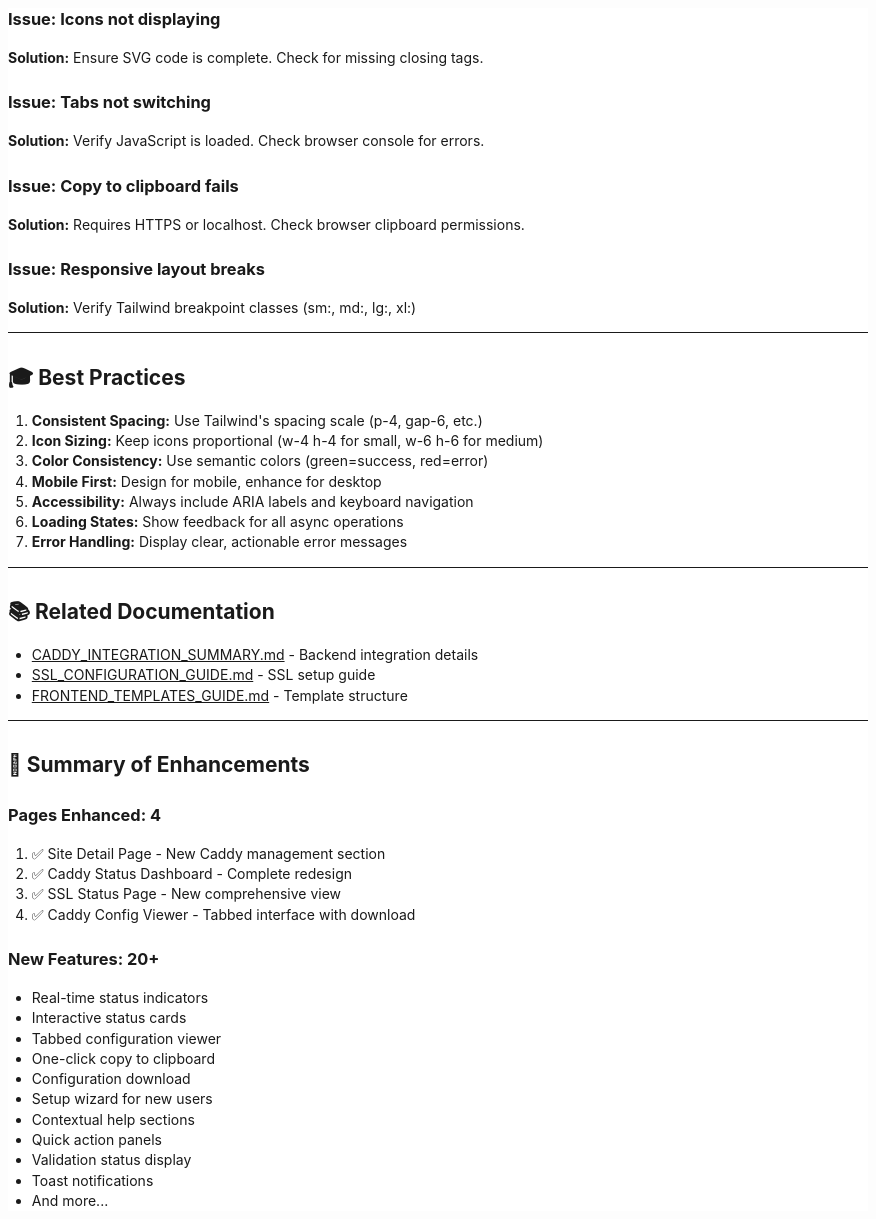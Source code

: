 ### Issue: Icons not displaying
**Solution:** Ensure SVG code is complete. Check for missing closing tags.

### Issue: Tabs not switching
**Solution:** Verify JavaScript is loaded. Check browser console for errors.

### Issue: Copy to clipboard fails
**Solution:** Requires HTTPS or localhost. Check browser clipboard permissions.

### Issue: Responsive layout breaks
**Solution:** Verify Tailwind breakpoint classes (sm:, md:, lg:, xl:)

---

## 🎓 Best Practices

1. **Consistent Spacing:** Use Tailwind's spacing scale (p-4, gap-6, etc.)
2. **Icon Sizing:** Keep icons proportional (w-4 h-4 for small, w-6 h-6 for medium)
3. **Color Consistency:** Use semantic colors (green=success, red=error)
4. **Mobile First:** Design for mobile, enhance for desktop
5. **Accessibility:** Always include ARIA labels and keyboard navigation
6. **Loading States:** Show feedback for all async operations
7. **Error Handling:** Display clear, actionable error messages

---

## 📚 Related Documentation

- [CADDY_INTEGRATION_SUMMARY.md](./CADDY_INTEGRATION_SUMMARY.md) - Backend integration details
- [SSL_CONFIGURATION_GUIDE.md](./SSL_CONFIGURATION_GUIDE.md) - SSL setup guide
- [FRONTEND_TEMPLATES_GUIDE.md](./FRONTEND_TEMPLATES_GUIDE.md) - Template structure

---

## 🎉 Summary of Enhancements

### Pages Enhanced: 4
1. ✅ Site Detail Page - New Caddy management section
2. ✅ Caddy Status Dashboard - Complete redesign
3. ✅ SSL Status Page - New comprehensive view
4. ✅ Caddy Config Viewer - Tabbed interface with download

### New Features: 20+
- Real-time status indicators
- Interactive status cards
- Tabbed configuration viewer
- One-click copy to clipboard
- Configuration download
- Setup wizard for new users
- Contextual help sections
- Quick action panels
- Validation status display
- Toast notifications
- And more...
